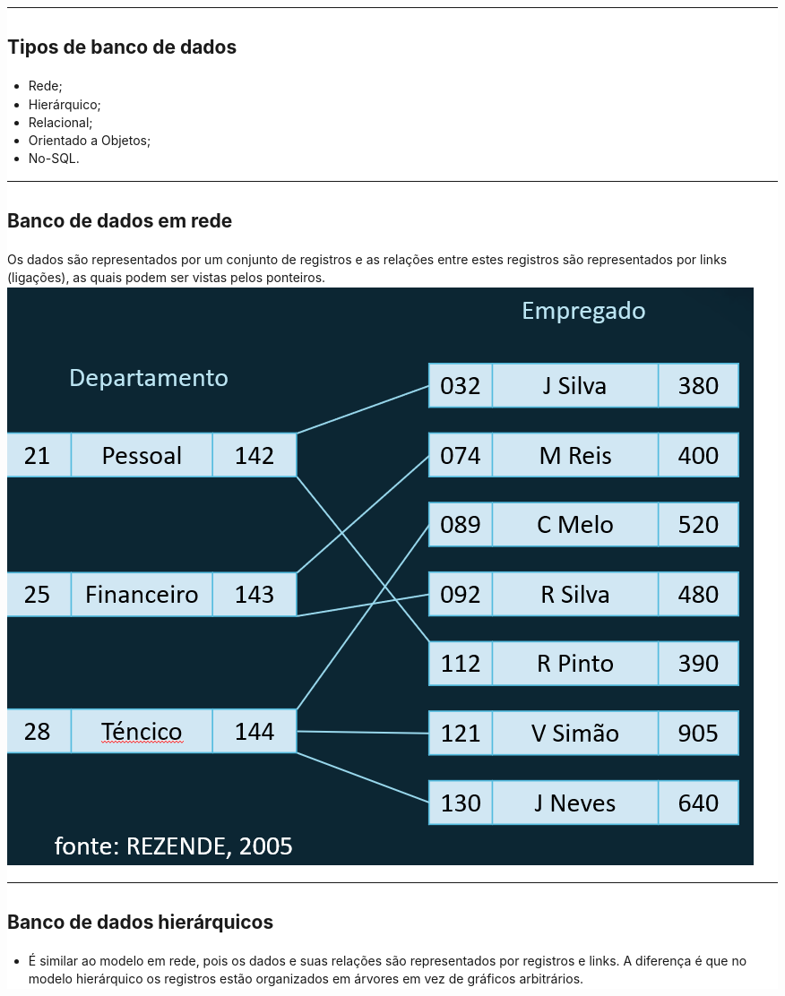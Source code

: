 

---
## Tipos de banco de dados
* Rede;
* Hierárquico;
* Relacional;
* Orientado a Objetos;
* No-SQL.

---
## Banco de dados em rede
Os dados são representados por um conjunto de registros e as relações entre estes registros são representados por links (ligações), as quais podem ser vistas pelos ponteiros.
![width:800px](_img/image-15.png)


---
## Banco de dados hierárquicos
* É similar ao modelo em rede, pois os dados e suas relações são representados por registros e links. A diferença é que no modelo hierárquico os registros estão organizados em árvores em vez de gráficos arbitrários.
